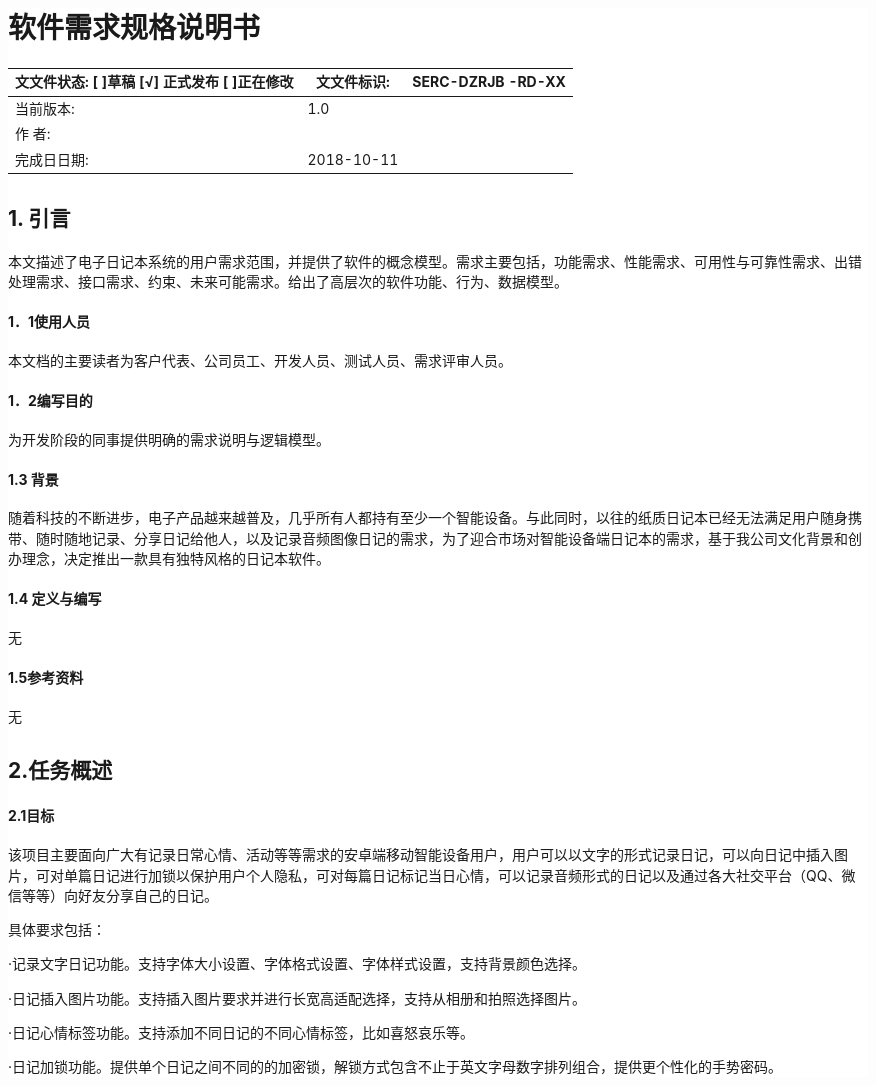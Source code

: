 # 软件需求规格说明书

| ⽂文件状态: [ ]草稿 [√]   正式发布   [ ]正在修改 | ⽂文件标识: | SERC-DZRJB -RD-XX |
| ------------------------------------------------ | ----------- | ----------------- |
| 当前版本:                                        | 1.0         |                   |
| 作   者:                                         |             |                   |
| 完成⽇日期:                                      | 2018-10-11  |                   |

 

## 1. 引言

本文描述了电子日记本系统的用户需求范围，并提供了软件的概念模型。需求主要包括，功能需求、性能需求、可用性与可靠性需求、出错处理需求、接口需求、约束、未来可能需求。给出了高层次的软件功能、行为、数据模型。

#### 1．1使用人员

本文档的主要读者为客户代表、公司员工、开发人员、测试人员、需求评审人员。

#### 1．2编写目的

为开发阶段的同事提供明确的需求说明与逻辑模型。

#### 1.3 背景

随着科技的不断进步，电子产品越来越普及，几乎所有人都持有至少一个智能设备。与此同时，以往的纸质日记本已经无法满足用户随身携带、随时随地记录、分享日记给他人，以及记录音频图像日记的需求，为了迎合市场对智能设备端日记本的需求，基于我公司文化背景和创办理念，决定推出一款具有独特风格的日记本软件。

#### 1.4 定义与编写

无

#### 1.5参考资料

无

## 2.任务概述

 

#### 2.1目标

该项目主要面向广大有记录日常心情、活动等等需求的安卓端移动智能设备用户，用户可以以文字的形式记录日记，可以向日记中插入图片，可对单篇日记进行加锁以保护用户个人隐私，可对每篇日记标记当日心情，可以记录音频形式的日记以及通过各大社交平台（QQ、微信等等）向好友分享自己的日记。

具体要求包括：

·记录文字日记功能。支持字体大小设置、字体格式设置、字体样式设置，支持背景颜色选择。

·日记插入图片功能。支持插入图片要求并进行长宽高适配选择，支持从相册和拍照选择图片。

·日记心情标签功能。支持添加不同日记的不同心情标签，比如喜怒哀乐等。

·日记加锁功能。提供单个日记之间不同的的加密锁，解锁方式包含不止于英文字母数字排列组合，提供更个性化的手势密码。
